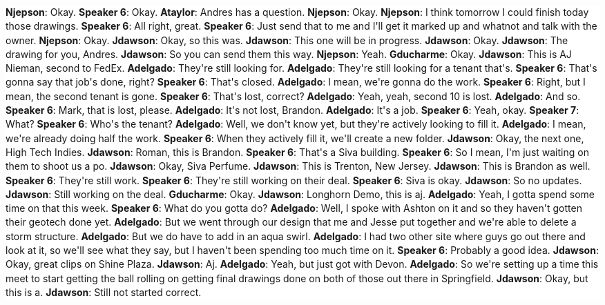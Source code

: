 **Njepson**: Okay.
**Speaker 6**: Okay.
**Ataylor**: Andres has a question.
**Njepson**: Okay.
**Njepson**: I think tomorrow I could finish today those drawings.
**Speaker 6**: All right, great.
**Speaker 6**: Just send that to me and I'll get it marked up and whatnot and talk with the owner.
**Njepson**: Okay.
**Jdawson**: Okay, so this was.
**Jdawson**: This one will be in progress.
**Jdawson**: Okay.
**Jdawson**: The drawing for you, Andres.
**Jdawson**: So you can send them this way.
**Njepson**: Yeah.
**Gducharme**: Okay.
**Jdawson**: This is AJ Nieman, second to FedEx.
**Adelgado**: They're still looking for.
**Adelgado**: They're still looking for a tenant that's.
**Speaker 6**: That's gonna say that job's done, right?
**Speaker 6**: That's closed.
**Adelgado**: I mean, we're gonna do the work.
**Speaker 6**: Right, but I mean, the second tenant is gone.
**Speaker 6**: That's lost, correct?
**Adelgado**: Yeah, yeah, second 10 is lost.
**Adelgado**: And so.
**Speaker 6**: Mark, that is lost, please.
**Adelgado**: It's not lost, Brandon.
**Adelgado**: It's a job.
**Speaker 6**: Yeah, okay.
**Speaker 7**: What?
**Speaker 6**: Who's the tenant?
**Adelgado**: Well, we don't know yet, but they're actively looking to fill it.
**Adelgado**: I mean, we're already doing half the work.
**Speaker 6**: When they actively fill it, we'll create a new folder.
**Jdawson**: Okay, the next one, High Tech Indies.
**Jdawson**: Roman, this is Brandon.
**Speaker 6**: That's a Siva building.
**Speaker 6**: So I mean, I'm just waiting on them to shoot us a po.
**Jdawson**: Okay, Siva Perfume.
**Jdawson**: This is Trenton, New Jersey.
**Jdawson**: This is Brandon as well.
**Speaker 6**: They're still work.
**Speaker 6**: They're still working on their deal.
**Speaker 6**: Siva is okay.
**Jdawson**: So no updates.
**Jdawson**: Still working on the deal.
**Gducharme**: Okay.
**Jdawson**: Longhorn Demo, this is aj.
**Adelgado**: Yeah, I gotta spend some time on that this week.
**Speaker 6**: What do you gotta do?
**Adelgado**: Well, I spoke with Ashton on it and so they haven't gotten their geotech done yet.
**Adelgado**: But we went through our design that me and Jesse put together and we're able to delete a storm structure.
**Adelgado**: But we do have to add in an aqua swirl.
**Adelgado**: I had two other site where guys go out there and look at it, so we'll see what they say, but I haven't been spending too much time on it.
**Speaker 6**: Probably a good idea.
**Jdawson**: Okay, great clips on Shine Plaza.
**Jdawson**: Aj.
**Adelgado**: Yeah, but just got with Devon.
**Adelgado**: So we're setting up a time this meet to start getting the ball rolling on getting final drawings done on both of those out there in Springfield.
**Jdawson**: Okay, but this is a.
**Jdawson**: Still not started correct.